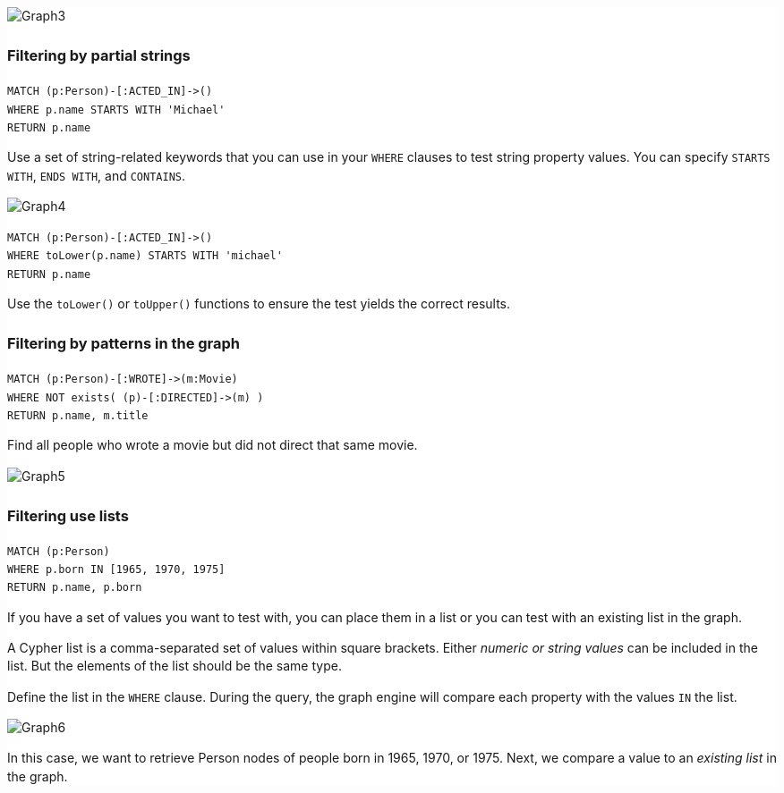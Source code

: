 ![Graph3](https://ibb.co/fCRsWrV)

### Filtering by partial strings

```
MATCH (p:Person)-[:ACTED_IN]->()
WHERE p.name STARTS WITH 'Michael'
RETURN p.name
```

Use a set of string-related keywords that you can use in your `WHERE` clauses to test string property values. You can specify `STARTS WITH`, `ENDS WITH`, and `CONTAINS`.

![Graph4](https://ibb.co/bNDtdQc)

```
MATCH (p:Person)-[:ACTED_IN]->()
WHERE toLower(p.name) STARTS WITH 'michael'
RETURN p.name
```

Use the `toLower()` or `toUpper()` functions to ensure the test yields the correct results. 

### Filtering by patterns in the graph

```
MATCH (p:Person)-[:WROTE]->(m:Movie)
WHERE NOT exists( (p)-[:DIRECTED]->(m) )
RETURN p.name, m.title
```

Find all people who wrote a movie but did not direct that same movie.

![Graph5](https://ibb.co/yXrVXHj)

### Filtering use lists

```
MATCH (p:Person)
WHERE p.born IN [1965, 1970, 1975]
RETURN p.name, p.born
```

If you have a set of values you want to test with, you can place them in a list or you can test with an existing list in the graph. 

A Cypher list is a comma-separated set of values within square brackets. Either *numeric or string values* can be included in the list. But the elements of the list should be the same type.

Define the list in the `WHERE` clause. During the query, the graph engine will compare each property with the values `IN` the list. 

![Graph6](https://ibb.co/51SfWJx)

In this case, we want to retrieve Person nodes of people born in 1965, 1970, or 1975. Next, we compare a value to an *existing list* in the graph.

